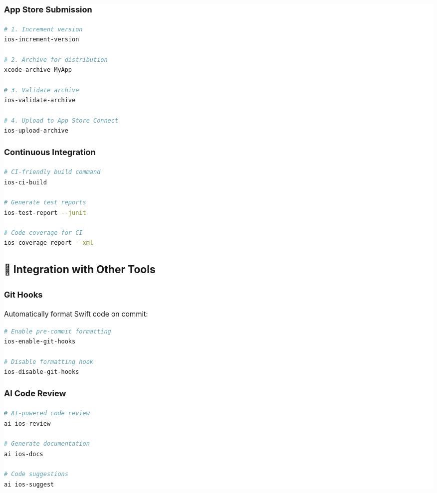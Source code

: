 ### App Store Submission

```bash
# 1. Increment version
ios-increment-version

# 2. Archive for distribution
xcode-archive MyApp

# 3. Validate archive
ios-validate-archive

# 4. Upload to App Store Connect
ios-upload-archive
```

### Continuous Integration

```bash
# CI-friendly build command
ios-ci-build

# Generate test reports
ios-test-report --junit

# Code coverage for CI
ios-coverage-report --xml
```

## 🔗 Integration with Other Tools

### Git Hooks

Automatically format Swift code on commit:

```bash
# Enable pre-commit formatting
ios-enable-git-hooks

# Disable formatting hook
ios-disable-git-hooks
```

### AI Code Review

```bash
# AI-powered code review
ai ios-review

# Generate documentation
ai ios-docs

# Code suggestions
ai ios-suggest
```
